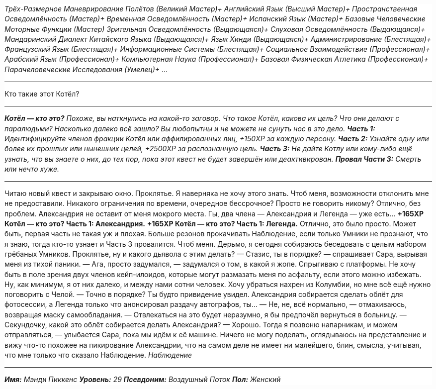 <i>Трёх-Размерное Маневрирование Полётов (Великий Мастер)+</i>
<i>Английский Язык (Высший Мастер)+</i>
<i>Пространственная Осведомлённость (Мастер)+</i>
<i>Временная Осведомлённость (Мастер)+</i>
<i>Испанский Язык (Мастер)+</i>
<i>Базовые Человеческие Моторные Функции (Мастер)</i>
<i>Зрительная Осведомлённость (Выдающаяся)+</i>
<i>Слуховая Осведомлённость (Выдающаяся)+</i>
<i>Мандаринский Диалект Китайского Языка (Выдающаяся)+</i>
<i>Язык Хинди (Выдающаяся)+</i>
<i>Администрирование (Блестящая)+</i>
<i>Французский Язык (Блестящая)+</i>
<i>Информационные Системы (Блестящая)+</i>
<i>Социальное Взаимодействие (Профессионал)+</i>
<i>Арабский Язык (Профессионал)+</i>
<i>Компьютерная Наука (Профессионал)+</i>
<i>Базовая Физическая Атлетика (Профессионал)+</i>
<i>Парачеловеческие Исследования (Умелец)+</i>
…
<hr>
Кто такие этот Котёл?
<hr>
<i><b>Котёл — кто это?</b></i>
<i>Похоже, вы наткнулись на какой-то заговор. Что такое Котёл, какова их цель? Что они делают с паралюдьми? Насколько далеко всё зашло? Вы любопытны и не можете не сунуть нос в это дело.</i>
<i><b>Часть 1:</b> Идентифицируйте членов фракции Котёл или аффилированных лиц, +150XP за каждую персону.</i>
<i><b>Часть 2:</b> Узнайте одну или более их прошлых или нынешних целей, +2500XP за распознанную цель.</i>
<i><b>Часть 3:</b> Не дайте Котлу или кому-либо ещё узнать, что вы знаете о них, до тех пор, пока этот квест не будет завершён или деактивирован.</i>
<i><b>Провал Части 3:</b> Смерть или нечто хуже.</i>
<hr>
Читаю новый квест и закрываю окно. Проклятье. Я наверняка не хочу этого знать. Чтоб меня, возможности отклонить мне не предоставили. Никакого ограничения по времени, очередное бессрочное? Просто не говорить никому? Отлично, без проблем. Александрия не оставит от меня мокрого места. Гы, два члена — Александрия и Легенда — уже есть…
<b>+165XP Котёл — кто это? Часть 1: Александрия.</b>
<b>+165XP Котёл — кто это? Часть 1: Легенда.</b>
Отлично, это было просто. Может быть, первая часть не такая уж и плохая. Больше резонов прокачивать Наблюдение, если только Умники не прознают, что я знаю, тогда кто-то узнает и Часть 3 провалится. Чтоб меня.
Дерьмо, я сегодня собираюсь беседовать с целым набором грёбаных Умников. Проклятье, ну и какого дьявола с этим делать?
— Стазис, ты в порядке? — спрашивает Сара, вырывая меня из тихой паники.
— Ага, просто задумался, — задумался о том, в какой я жопе. Спрыгиваю с платформы. Не хочу быть в поле зрения двух членов кейп-илоидов, которые могут размазать меня по асфальту, если этого можно избежать. Ну, как минимум, я от них далеко, и между нами сотни человек. Хочу убраться нахрен из Колумбии, но мне всё ещё нужно поговорить с Челой.
— Точно в порядке? Ты будто привидение увидел. Александрия собирается сделать облёт для фотосессии, а Легенда только что анонсировал раздачу автографов, ты…
— Не, не, всё нормально, — отмахиваюсь, возвращая маску самообладания. — Отвлекаться на это будет неразумно, я бы предпочёл вернуться в больницу. — Секундочку, какой это облёт собирается делать Александрия?
— Хорошо. Тогда я позвоню напарникам, и можем отправляться, — улыбается Сара, пока мы идём к её машине.
Ничего не могу поделать, оглядываюсь на представление и вижу что-то похожее на пикирование Александрии, что на самом деле не имеет ни малейшего, блин, смысла, учитывая, что мне только что сказало Наблюдение. <i>Наблюдение</i>
<hr>
<i><b>Имя:</b> Мэнди Пиккенс</i>
<i><b>Уровень:</b> 29</i>
<i><b>Псевдоним:</b> Воздушный Поток</i>
<i><b>Пол:</b> Женский</i>